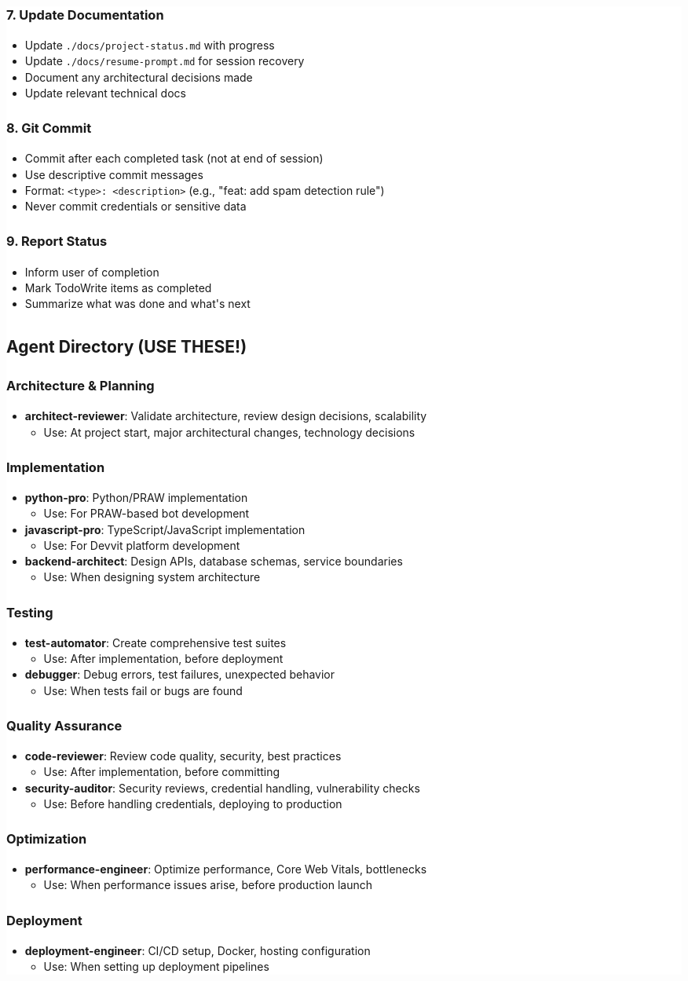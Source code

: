 ### 7. Update Documentation
- Update `./docs/project-status.md` with progress
- Update `./docs/resume-prompt.md` for session recovery
- Document any architectural decisions made
- Update relevant technical docs

### 8. Git Commit
- Commit after each completed task (not at end of session)
- Use descriptive commit messages
- Format: `<type>: <description>` (e.g., "feat: add spam detection rule")
- Never commit credentials or sensitive data

### 9. Report Status
- Inform user of completion
- Mark TodoWrite items as completed
- Summarize what was done and what's next

## Agent Directory (USE THESE!)

### Architecture & Planning
- **architect-reviewer**: Validate architecture, review design decisions, scalability
  - Use: At project start, major architectural changes, technology decisions

### Implementation
- **python-pro**: Python/PRAW implementation
  - Use: For PRAW-based bot development
- **javascript-pro**: TypeScript/JavaScript implementation
  - Use: For Devvit platform development
- **backend-architect**: Design APIs, database schemas, service boundaries
  - Use: When designing system architecture

### Testing
- **test-automator**: Create comprehensive test suites
  - Use: After implementation, before deployment
- **debugger**: Debug errors, test failures, unexpected behavior
  - Use: When tests fail or bugs are found

### Quality Assurance
- **code-reviewer**: Review code quality, security, best practices
  - Use: After implementation, before committing
- **security-auditor**: Security reviews, credential handling, vulnerability checks
  - Use: Before handling credentials, deploying to production

### Optimization
- **performance-engineer**: Optimize performance, Core Web Vitals, bottlenecks
  - Use: When performance issues arise, before production launch

### Deployment
- **deployment-engineer**: CI/CD setup, Docker, hosting configuration
  - Use: When setting up deployment pipelines

